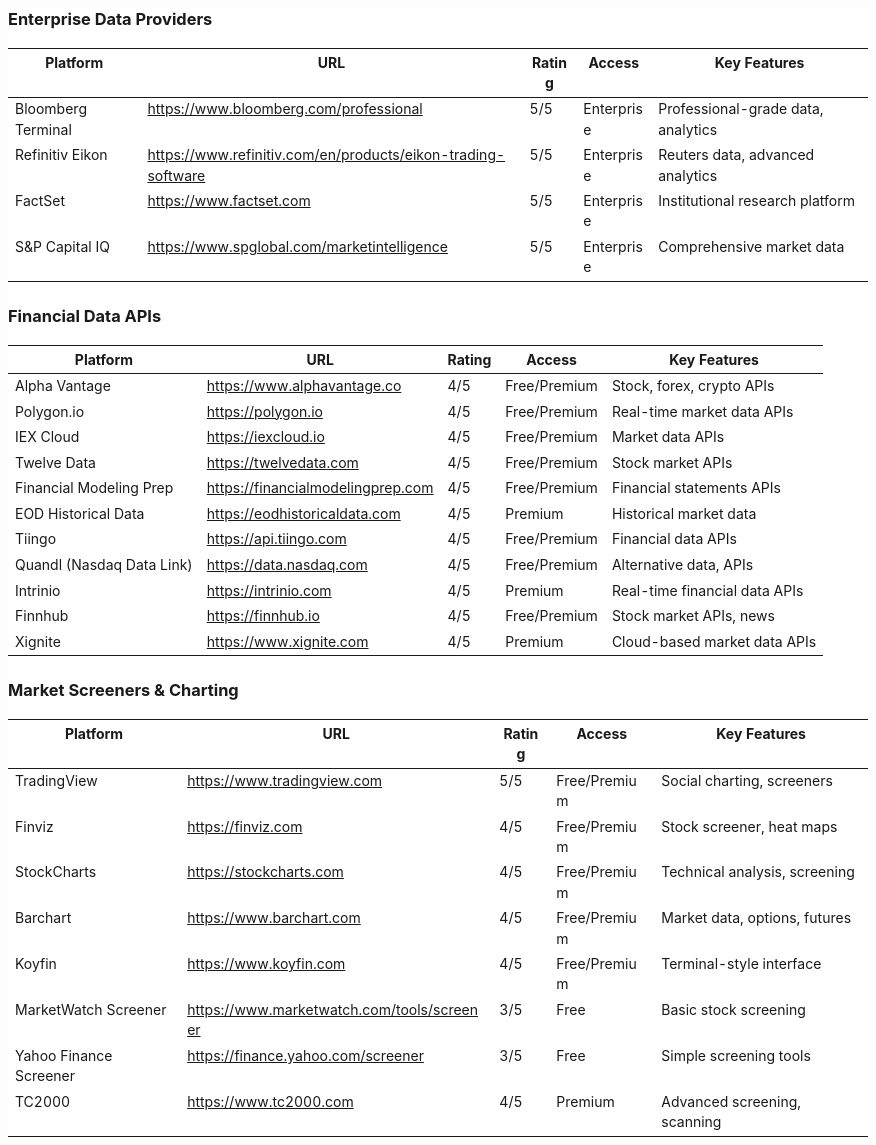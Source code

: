 ### Enterprise Data Providers
| Platform | URL | Rating | Access | Key Features |
|----------|-----|---------|---------|--------------|
| Bloomberg Terminal | https://www.bloomberg.com/professional | 5/5 | Enterprise | Professional-grade data, analytics |
| Refinitiv Eikon | https://www.refinitiv.com/en/products/eikon-trading-software | 5/5 | Enterprise | Reuters data, advanced analytics |
| FactSet | https://www.factset.com | 5/5 | Enterprise | Institutional research platform |
| S&P Capital IQ | https://www.spglobal.com/marketintelligence | 5/5 | Enterprise | Comprehensive market data |

### Financial Data APIs
| Platform | URL | Rating | Access | Key Features |
|----------|-----|---------|---------|--------------|
| Alpha Vantage | https://www.alphavantage.co | 4/5 | Free/Premium | Stock, forex, crypto APIs |
| Polygon.io | https://polygon.io | 4/5 | Free/Premium | Real-time market data APIs |
| IEX Cloud | https://iexcloud.io | 4/5 | Free/Premium | Market data APIs |
| Twelve Data | https://twelvedata.com | 4/5 | Free/Premium | Stock market APIs |
| Financial Modeling Prep | https://financialmodelingprep.com | 4/5 | Free/Premium | Financial statements APIs |
| EOD Historical Data | https://eodhistoricaldata.com | 4/5 | Premium | Historical market data |
| Tiingo | https://api.tiingo.com | 4/5 | Free/Premium | Financial data APIs |
| Quandl (Nasdaq Data Link) | https://data.nasdaq.com | 4/5 | Free/Premium | Alternative data, APIs |
| Intrinio | https://intrinio.com | 4/5 | Premium | Real-time financial data APIs |
| Finnhub | https://finnhub.io | 4/5 | Free/Premium | Stock market APIs, news |
| Xignite | https://www.xignite.com | 4/5 | Premium | Cloud-based market data APIs |

### Market Screeners & Charting
| Platform | URL | Rating | Access | Key Features |
|----------|-----|---------|---------|--------------|
| TradingView | https://www.tradingview.com | 5/5 | Free/Premium | Social charting, screeners |
| Finviz | https://finviz.com | 4/5 | Free/Premium | Stock screener, heat maps |
| StockCharts | https://stockcharts.com | 4/5 | Free/Premium | Technical analysis, screening |
| Barchart | https://www.barchart.com | 4/5 | Free/Premium | Market data, options, futures |
| Koyfin | https://www.koyfin.com | 4/5 | Free/Premium | Terminal-style interface |
| MarketWatch Screener | https://www.marketwatch.com/tools/screener | 3/5 | Free | Basic stock screening |
| Yahoo Finance Screener | https://finance.yahoo.com/screener | 3/5 | Free | Simple screening tools |
| TC2000 | https://www.tc2000.com | 4/5 | Premium | Advanced screening, scanning |

